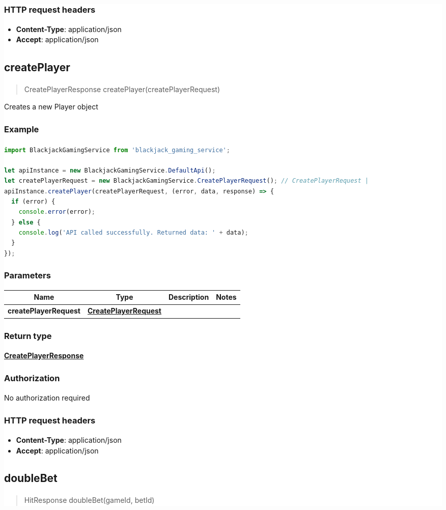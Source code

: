 ### HTTP request headers

- **Content-Type**: application/json
- **Accept**: application/json


## createPlayer

> CreatePlayerResponse createPlayer(createPlayerRequest)

Creates a new Player object

### Example

```javascript
import BlackjackGamingService from 'blackjack_gaming_service';

let apiInstance = new BlackjackGamingService.DefaultApi();
let createPlayerRequest = new BlackjackGamingService.CreatePlayerRequest(); // CreatePlayerRequest | 
apiInstance.createPlayer(createPlayerRequest, (error, data, response) => {
  if (error) {
    console.error(error);
  } else {
    console.log('API called successfully. Returned data: ' + data);
  }
});
```

### Parameters


Name | Type | Description  | Notes
------------- | ------------- | ------------- | -------------
 **createPlayerRequest** | [**CreatePlayerRequest**](CreatePlayerRequest.md)|  | 

### Return type

[**CreatePlayerResponse**](CreatePlayerResponse.md)

### Authorization

No authorization required

### HTTP request headers

- **Content-Type**: application/json
- **Accept**: application/json


## doubleBet

> HitResponse doubleBet(gameId, betId)
